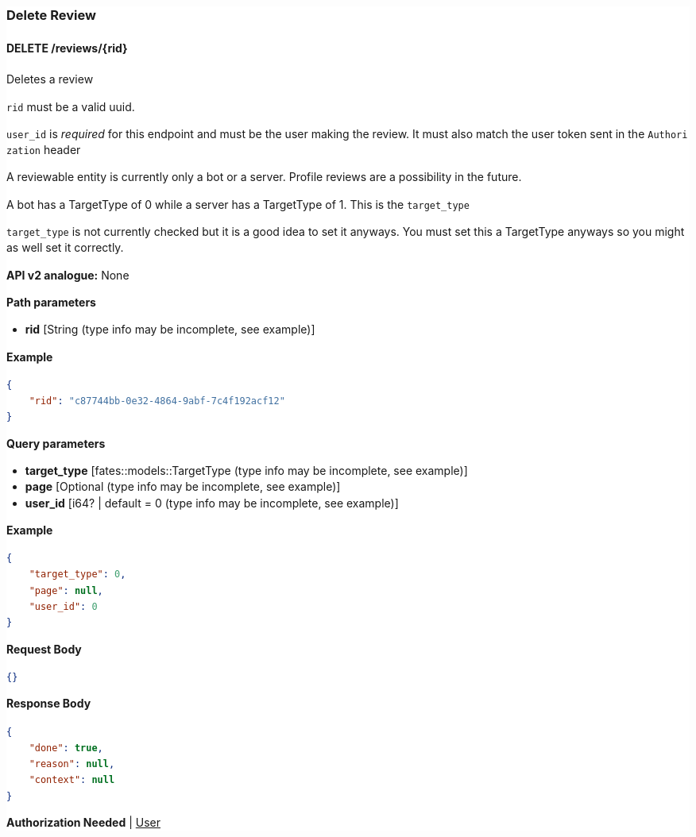 
### Delete Review
#### DELETE /reviews/{rid}


Deletes a review

``rid`` must be a valid uuid.

``user_id`` is *required* for this endpoint and must be the user making the review. It must
also match the user token sent in the ``Authorization`` header

A reviewable entity is currently only a bot or a server. Profile reviews are a possibility
in the future.

A bot has a TargetType of 0 while a server has a TargetType of 1. This is the ``target_type``

``target_type`` is not currently checked but it is a good idea to set it anyways. You must
set this a TargetType anyways so you might as well set it correctly.


**API v2 analogue:** None

**Path parameters**

- **rid** [String (type info may be incomplete, see example)]


**Example**

```json
{
    "rid": "c87744bb-0e32-4864-9abf-7c4f192acf12"
}
```

**Query parameters**

- **target_type** [fates::models::TargetType (type info may be incomplete, see example)]
- **page** [Optional <i32> (type info may be incomplete, see example)]
- **user_id** [i64? | default = 0 (type info may be incomplete, see example)]


**Example**

```json
{
    "target_type": 0,
    "page": null,
    "user_id": 0
}
```

**Request Body**

```json
{}
```

**Response Body**

```json
{
    "done": true,
    "reason": null,
    "context": null
}
```
**Authorization Needed** | [User](https://docs.fateslist.xyz/api-v3/#authorization)
